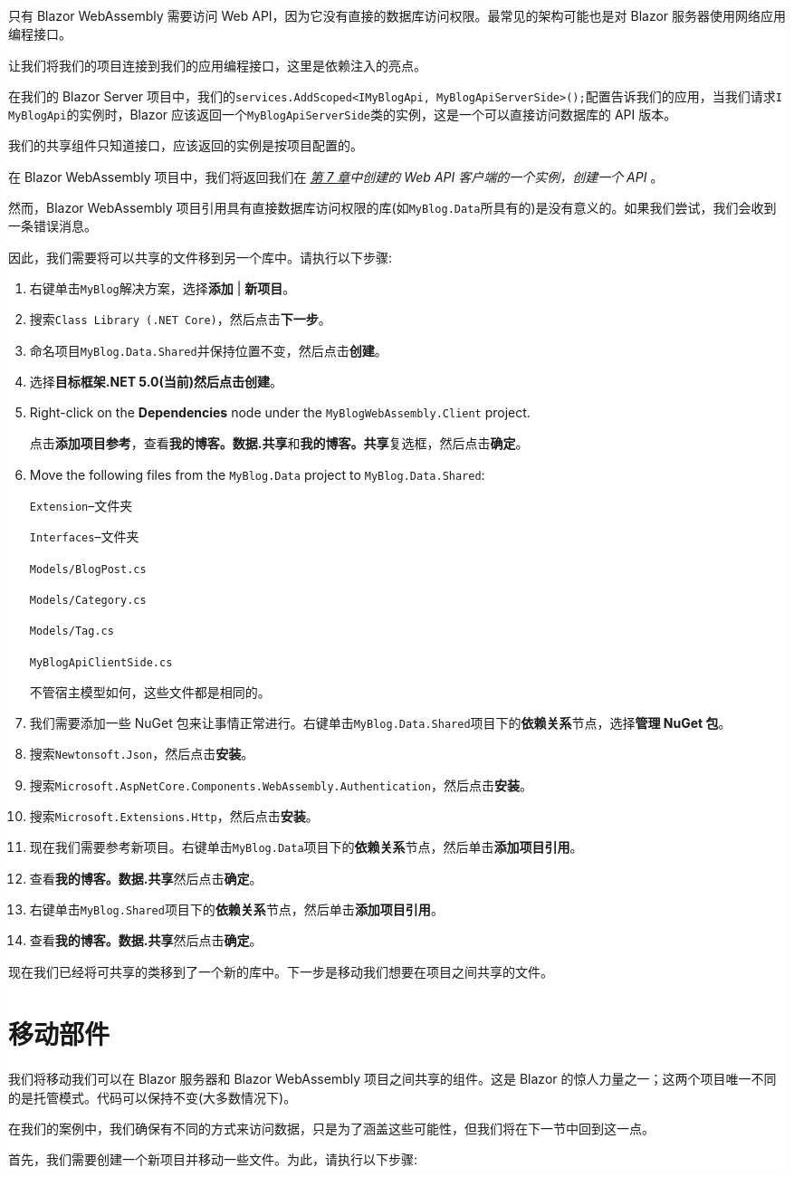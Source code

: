 只有 Blazor WebAssembly 需要访问 Web API，因为它没有直接的数据库访问权限。最常见的架构可能也是对 Blazor 服务器使用网络应用编程接口。

让我们将我们的项目连接到我们的应用编程接口，这里是依赖注入的亮点。

在我们的 Blazor Server 项目中，我们的`services.AddScoped<IMyBlogApi, MyBlogApiServerSide>();`配置告诉我们的应用，当我们请求`IMyBlogApi`的实例时，Blazor 应该返回一个`MyBlogApiServerSide`类的实例，这是一个可以直接访问数据库的 API 版本。

我们的共享组件只知道接口，应该返回的实例是按项目配置的。

在 Blazor WebAssembly 项目中，我们将返回我们在 [*第 7 章*](07.html#_idTextAnchor115)*中创建的 Web API 客户端的一个实例，创建一个 API* 。

然而，Blazor WebAssembly 项目引用具有直接数据库访问权限的库(如`MyBlog.Data`所具有的)是没有意义的。如果我们尝试，我们会收到一条错误消息。

因此，我们需要将可以共享的文件移到另一个库中。请执行以下步骤:

1.  右键单击`MyBlog`解决方案，选择**添加** | **新项目**。
2.  搜索`Class Library (.NET Core)`，然后点击**下一步**。
3.  命名项目`MyBlog.Data.Shared`并保持位置不变，然后点击**创建**。
4.  选择**目标框架.NET 5.0(当前)**然后点击**创建**。
5.  Right-click on the **Dependencies** node under the `MyBlogWebAssembly.Client` project.

    点击**添加项目参考**，查看**我的博客。数据.共享**和**我的博客。共享**复选框，然后点击**确定**。

6.  Move the following files from the `MyBlog.Data` project to `MyBlog.Data.Shared`:

    `Extension`–文件夹

    `Interfaces`–文件夹

    `Models/BlogPost.cs`

    `Models/Category.cs`

    `Models/Tag.cs`

    `MyBlogApiClientSide.cs`

    不管宿主模型如何，这些文件都是相同的。

7.  我们需要添加一些 NuGet 包来让事情正常进行。右键单击`MyBlog.Data.Shared`项目下的**依赖关系**节点，选择**管理 NuGet 包**。
8.  搜索`Newtonsoft.Json`，然后点击**安装**。
9.  搜索`Microsoft.AspNetCore.Components.WebAssembly.Authentication`，然后点击**安装**。
10.  搜索`Microsoft.Extensions.Http`，然后点击**安装**。
11.  现在我们需要参考新项目。右键单击`MyBlog.Data`项目下的**依赖关系**节点，然后单击**添加项目引用**。
12.  查看**我的博客。数据.共享**然后点击**确定**。
13.  右键单击`MyBlog.Shared`项目下的**依赖关系**节点，然后单击**添加项目引用**。
14.  查看**我的博客。数据.共享**然后点击**确定**。

现在我们已经将可共享的类移到了一个新的库中。下一步是移动我们想要在项目之间共享的文件。

# 移动部件

我们将移动我们可以在 Blazor 服务器和 Blazor WebAssembly 项目之间共享的组件。这是 Blazor 的惊人力量之一；这两个项目唯一不同的是托管模式。代码可以保持不变(大多数情况下)。

在我们的案例中，我们确保有不同的方式来访问数据，只是为了涵盖这些可能性，但我们将在下一节中回到这一点。

首先，我们需要创建一个新项目并移动一些文件。为此，请执行以下步骤:
